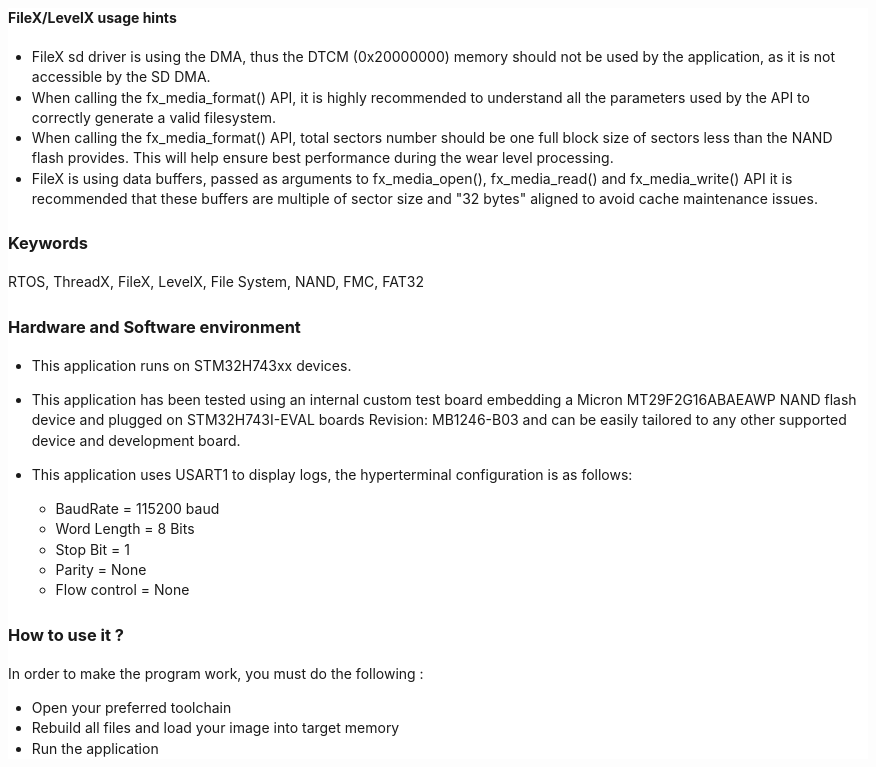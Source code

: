                
#### <b>FileX/LevelX usage hints</b>

- FileX sd driver is using the DMA, thus the DTCM (0x20000000) memory should not be used by the application, as it is not accessible by the SD DMA.
- When calling the fx_media_format() API, it is highly recommended to understand all the parameters used by the API to correctly generate a valid filesystem.
- When calling the fx_media_format() API, total sectors number should be one full block size of sectors less than the NAND flash provides. This will help ensure best performance during the wear level processing.
- FileX is using data buffers, passed as arguments to fx_media_open(), fx_media_read() and fx_media_write() API it is recommended that these buffers are multiple of sector size and "32 bytes" aligned to avoid cache maintenance issues.


### <b>Keywords</b>

RTOS, ThreadX, FileX, LevelX, File System, NAND, FMC, FAT32

### <b>Hardware and Software environment</b>

  - This application runs on STM32H743xx devices.
  - This application has been tested using an internal custom test board embedding a Micron MT29F2G16ABAEAWP NAND flash device and plugged on 
    STM32H743I-EVAL boards Revision: MB1246-B03 and can be easily tailored to any other supported device and development board.

  - This application uses USART1 to display logs, the hyperterminal configuration is as follows:
      - BaudRate = 115200 baud
      - Word Length = 8 Bits
      - Stop Bit = 1
      - Parity = None
      - Flow control = None


### <b>How to use it ?</b>

In order to make the program work, you must do the following :

 - Open your preferred toolchain
 - Rebuild all files and load your image into target memory
 - Run the application
 